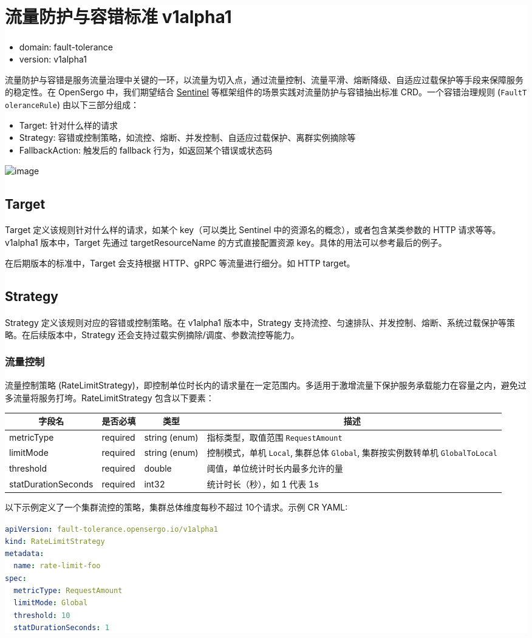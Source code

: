 # 流量防护与容错标准 v1alpha1

* domain: fault-tolerance
* version: v1alpha1

流量防护与容错是服务流量治理中关键的一环，以流量为切入点，通过流量控制、流量平滑、熔断降级、自适应过载保护等手段来保障服务的稳定性。在 OpenSergo 中，我们期望结合 [Sentinel](https://sentinelguard.io/) 等框架组件的场景实践对流量防护与容错抽出标准 CRD。一个容错治理规则 (`FaultToleranceRule`) 由以下三部分组成：

* Target: 针对什么样的请求
* Strategy: 容错或控制策略，如流控、熔断、并发控制、自适应过载保护、离群实例摘除等
* FallbackAction: 触发后的 fallback 行为，如返回某个错误或状态码

![image](./images/fault-tolerance-rule-overview.png)

## Target

Target 定义该规则针对什么样的请求，如某个 key（可以类比 Sentinel 中的资源名的概念），或者包含某类参数的 HTTP 请求等等。v1alpha1 版本中，Target 先通过 targetResourceName 的方式直接配置资源 key。具体的用法可以参考最后的例子。

在后期版本的标准中，Target 会支持根据 HTTP、gRPC 等流量进行细分。如 HTTP target。

## Strategy

Strategy 定义该规则对应的容错或控制策略。在 v1alpha1 版本中，Strategy 支持流控、匀速排队、并发控制、熔断、系统过载保护等策略。在后续版本中，Strategy 还会支持过载实例摘除/调度、参数流控等能力。

### 流量控制

流量控制策略 (RateLimitStrategy)，即控制单位时长内的请求量在一定范围内。多适用于激增流量下保护服务承载能力在容量之内，避免过多流量将服务打垮。RateLimitStrategy 包含以下要素：

| 字段名                 | 是否必填 | 类型            | 描述                                                        |
|---------------------| -------- |---------------|-----------------------------------------------------------|
| metricType          | required     | string (enum) | 指标类型，取值范围 `RequestAmount`                                 |
| limitMode           | required     | string (enum) | 控制模式，单机 `Local`, 集群总体 `Global`, 集群按实例数转单机 `GlobalToLocal` |
| threshold           | required     | double        | 阈值，单位统计时长内最多允许的量                                          |
| statDurationSeconds | required     | int32         | 统计时长（秒），如 1 代表 1s                                         |

以下示例定义了一个集群流控的策略，集群总体维度每秒不超过 10个请求。示例 CR YAML:

```yaml
apiVersion: fault-tolerance.opensergo.io/v1alpha1
kind: RateLimitStrategy
metadata:
  name: rate-limit-foo
spec:
  metricType: RequestAmount
  limitMode: Global
  threshold: 10
  statDurationSeconds: 1
```
